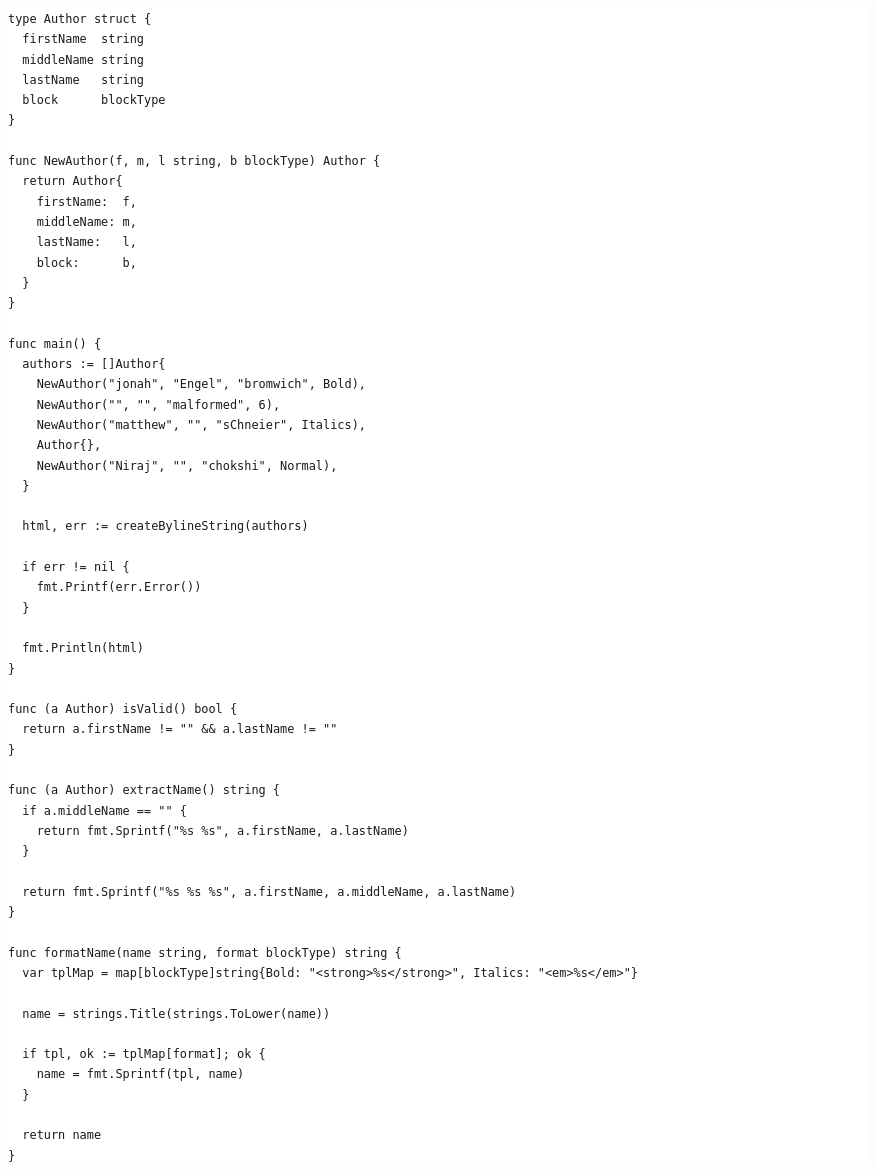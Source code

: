     type Author struct {
      firstName  string
      middleName string
      lastName   string
      block      blockType
    }

    func NewAuthor(f, m, l string, b blockType) Author {
      return Author{
        firstName:  f,
        middleName: m,
        lastName:   l,
        block:      b,
      }
    }

    func main() {
      authors := []Author{
        NewAuthor("jonah", "Engel", "bromwich", Bold),
        NewAuthor("", "", "malformed", 6),
        NewAuthor("matthew", "", "sChneier", Italics),
        Author{},
        NewAuthor("Niraj", "", "chokshi", Normal),
      }

      html, err := createBylineString(authors)

      if err != nil {
        fmt.Printf(err.Error())
      }

      fmt.Println(html)
    }

    func (a Author) isValid() bool {
      return a.firstName != "" && a.lastName != ""
    }

    func (a Author) extractName() string {
      if a.middleName == "" {
        return fmt.Sprintf("%s %s", a.firstName, a.lastName)
      }

      return fmt.Sprintf("%s %s %s", a.firstName, a.middleName, a.lastName)
    }

    func formatName(name string, format blockType) string {
      var tplMap = map[blockType]string{Bold: "<strong>%s</strong>", Italics: "<em>%s</em>"}

      name = strings.Title(strings.ToLower(name))

      if tpl, ok := tplMap[format]; ok {
        name = fmt.Sprintf(tpl, name)
      }

      return name
    }
